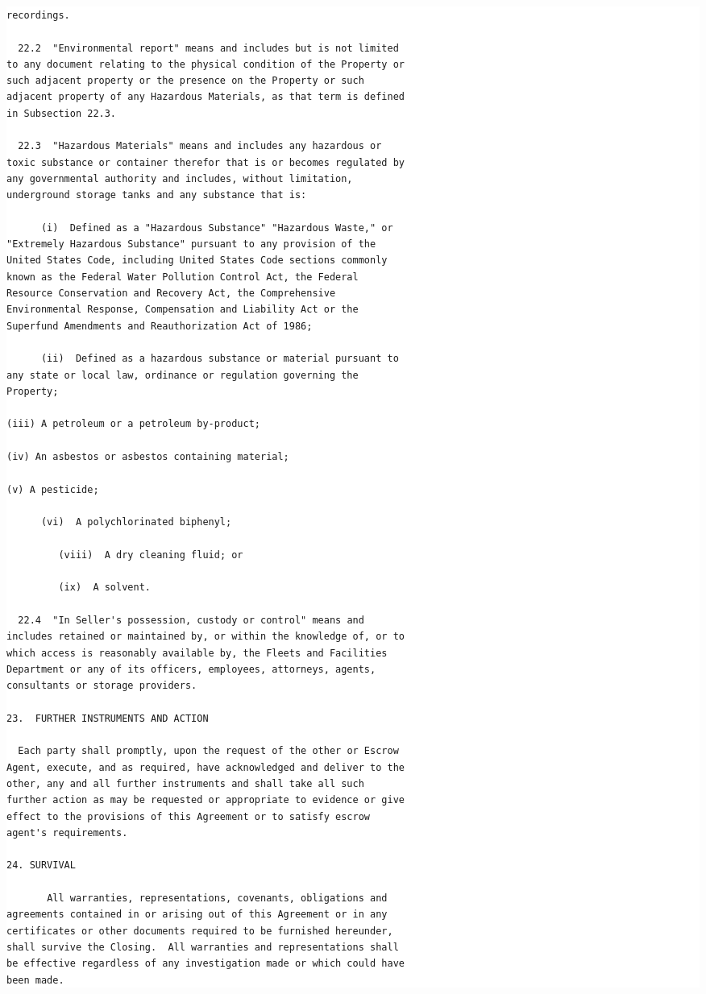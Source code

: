     recordings.  
  
      22.2  "Environmental report" means and includes but is not limited  
    to any document relating to the physical condition of the Property or  
    such adjacent property or the presence on the Property or such  
    adjacent property of any Hazardous Materials, as that term is defined  
    in Subsection 22.3.  
  
      22.3  "Hazardous Materials" means and includes any hazardous or  
    toxic substance or container therefor that is or becomes regulated by  
    any governmental authority and includes, without limitation,  
    underground storage tanks and any substance that is:  
  
          (i)  Defined as a "Hazardous Substance" "Hazardous Waste," or  
    "Extremely Hazardous Substance" pursuant to any provision of the  
    United States Code, including United States Code sections commonly  
    known as the Federal Water Pollution Control Act, the Federal  
    Resource Conservation and Recovery Act, the Comprehensive  
    Environmental Response, Compensation and Liability Act or the  
    Superfund Amendments and Reauthorization Act of 1986;  
  
          (ii)  Defined as a hazardous substance or material pursuant to  
    any state or local law, ordinance or regulation governing the  
    Property;  
  
    (iii) A petroleum or a petroleum by-product;  
  
    (iv) An asbestos or asbestos containing material;  
  
    (v) A pesticide;  
  
          (vi)  A polychlorinated biphenyl;  
  
             (viii)  A dry cleaning fluid; or  
  
             (ix)  A solvent.  
  
      22.4  "In Seller's possession, custody or control" means and  
    includes retained or maintained by, or within the knowledge of, or to  
    which access is reasonably available by, the Fleets and Facilities  
    Department or any of its officers, employees, attorneys, agents,  
    consultants or storage providers.  
  
    23.  FURTHER INSTRUMENTS AND ACTION  
  
      Each party shall promptly, upon the request of the other or Escrow  
    Agent, execute, and as required, have acknowledged and deliver to the  
    other, any and all further instruments and shall take all such  
    further action as may be requested or appropriate to evidence or give  
    effect to the provisions of this Agreement or to satisfy escrow  
    agent's requirements.  
  
    24. SURVIVAL  
  
           All warranties, representations, covenants, obligations and  
    agreements contained in or arising out of this Agreement or in any  
    certificates or other documents required to be furnished hereunder,  
    shall survive the Closing.  All warranties and representations shall  
    be effective regardless of any investigation made or which could have  
    been made.  
  